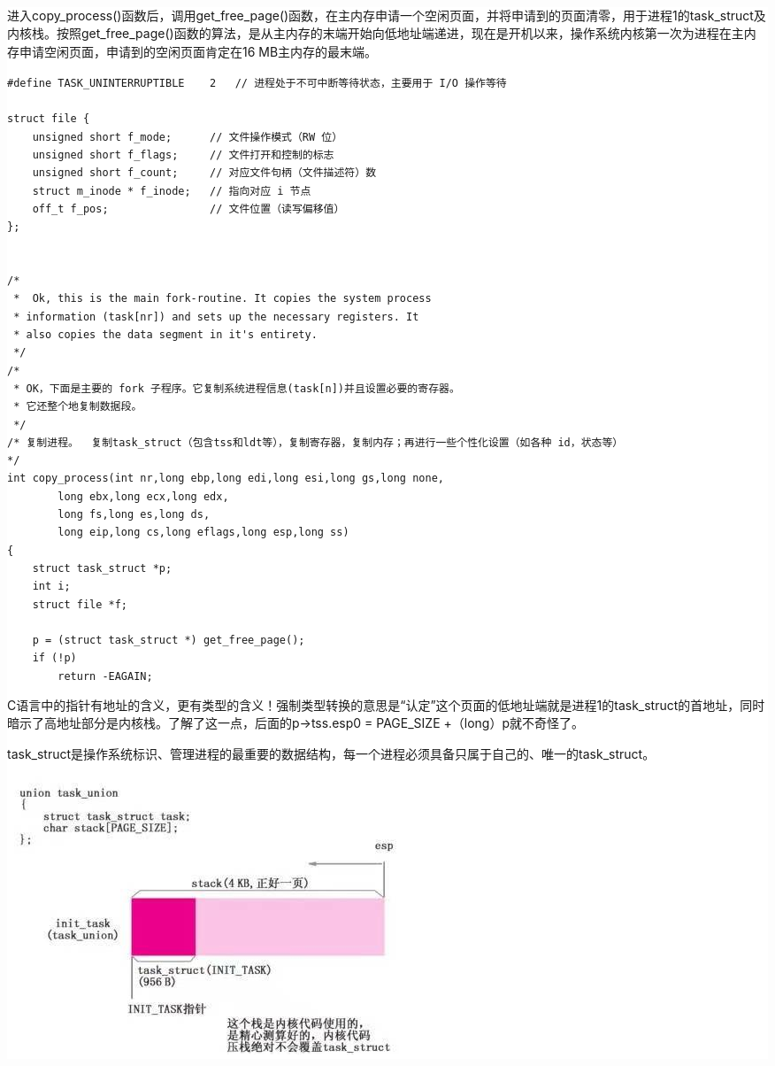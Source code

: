 进入copy_process()函数后，调用get_free_page()函数，在主内存申请一个空闲页面，并将申请到的页面清零，用于进程1的task_struct及内核栈。按照get_free_page()函数的算法，是从主内存的末端开始向低地址端递进，现在是开机以来，操作系统内核第一次为进程在主内存申请空闲页面，申请到的空闲页面肯定在16 MB主内存的最末端。


```
#define TASK_UNINTERRUPTIBLE	2	// 进程处于不可中断等待状态，主要用于 I/O 操作等待

struct file { 
	unsigned short f_mode;      // 文件操作模式（RW 位）    
	unsigned short f_flags;     // 文件打开和控制的标志
	unsigned short f_count;     // 对应文件句柄（文件描述符）数
	struct m_inode * f_inode;   // 指向对应 i 节点
	off_t f_pos;                // 文件位置（读写偏移值）
};


/*
 *  Ok, this is the main fork-routine. It copies the system process
 * information (task[nr]) and sets up the necessary registers. It
 * also copies the data segment in it's entirety.
 */
/* 
 * OK，下面是主要的 fork 子程序。它复制系统进程信息(task[n])并且设置必要的寄存器。 
 * 它还整个地复制数据段。 
 */ 
/* 复制进程。  复制task_struct（包含tss和ldt等），复制寄存器，复制内存；再进行一些个性化设置（如各种 id，状态等）
*/
int copy_process(int nr,long ebp,long edi,long esi,long gs,long none,
		long ebx,long ecx,long edx,
		long fs,long es,long ds,
		long eip,long cs,long eflags,long esp,long ss)
{
	struct task_struct *p;
	int i;
	struct file *f;

	p = (struct task_struct *) get_free_page();
	if (!p)
		return -EAGAIN;
```

C语言中的指针有地址的含义，更有类型的含义！强制类型转换的意思是“认定”这个页面的低地址端就是进程1的task_struct的首地址，同时暗示了高地址部分是内核栈。了解了这一点，后面的p->tss.esp0 = PAGE_SIZE +（long）p就不奇怪了。

task_struct是操作系统标识、管理进程的最重要的数据结构，每一个进程必须具备只属于自己的、唯一的task_struct。

![processOne_01](../images/05_processOne/processOne_01.jpg#pig_center)
